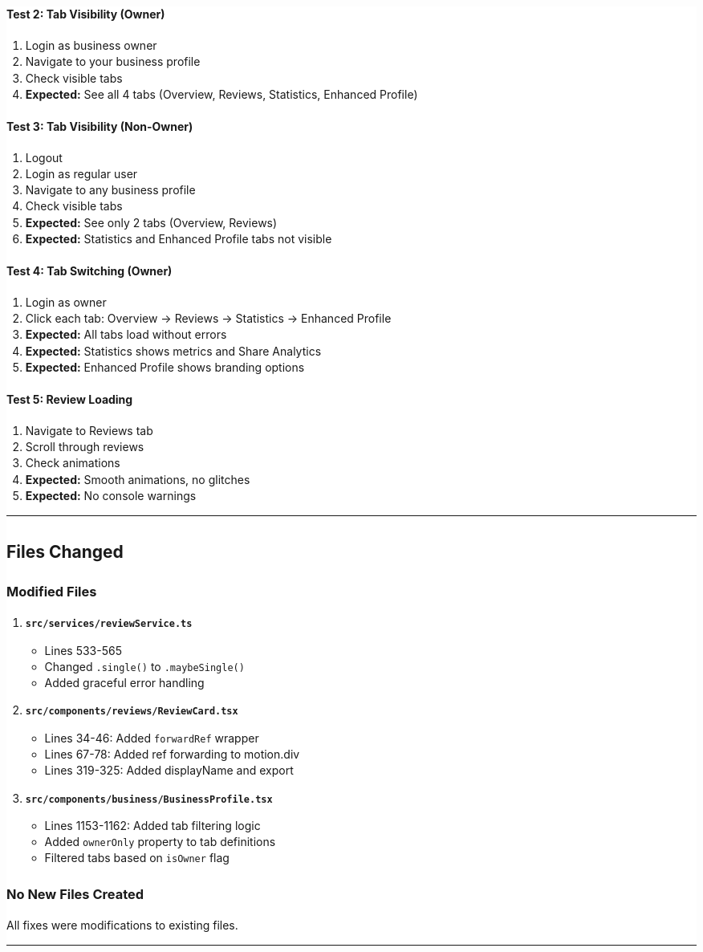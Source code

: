 #### Test 2: Tab Visibility (Owner)
1. Login as business owner
2. Navigate to your business profile
3. Check visible tabs
4. **Expected:** See all 4 tabs (Overview, Reviews, Statistics, Enhanced Profile)

#### Test 3: Tab Visibility (Non-Owner)
1. Logout
2. Login as regular user
3. Navigate to any business profile
4. Check visible tabs
5. **Expected:** See only 2 tabs (Overview, Reviews)
6. **Expected:** Statistics and Enhanced Profile tabs not visible

#### Test 4: Tab Switching (Owner)
1. Login as owner
2. Click each tab: Overview → Reviews → Statistics → Enhanced Profile
3. **Expected:** All tabs load without errors
4. **Expected:** Statistics shows metrics and Share Analytics
5. **Expected:** Enhanced Profile shows branding options

#### Test 5: Review Loading
1. Navigate to Reviews tab
2. Scroll through reviews
3. Check animations
4. **Expected:** Smooth animations, no glitches
5. **Expected:** No console warnings

---

## Files Changed

### Modified Files
1. **`src/services/reviewService.ts`**
   - Lines 533-565
   - Changed `.single()` to `.maybeSingle()`
   - Added graceful error handling

2. **`src/components/reviews/ReviewCard.tsx`**
   - Lines 34-46: Added `forwardRef` wrapper
   - Lines 67-78: Added ref forwarding to motion.div
   - Lines 319-325: Added displayName and export

3. **`src/components/business/BusinessProfile.tsx`**
   - Lines 1153-1162: Added tab filtering logic
   - Added `ownerOnly` property to tab definitions
   - Filtered tabs based on `isOwner` flag

### No New Files Created
All fixes were modifications to existing files.

---